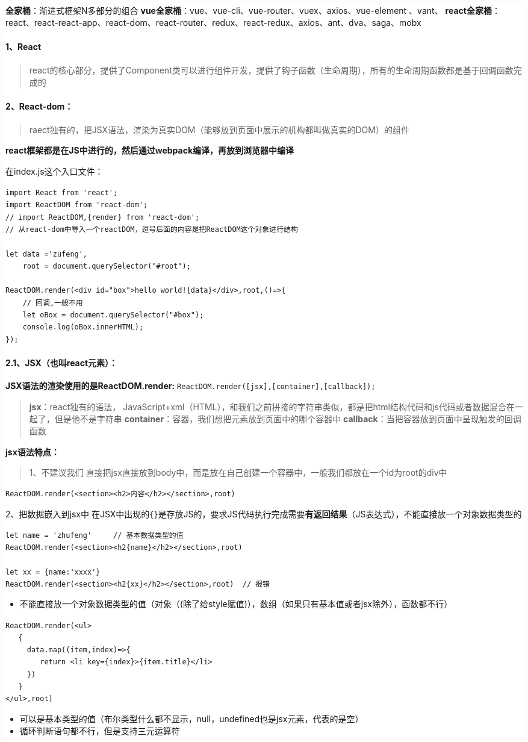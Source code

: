 **全家桶**：渐进式框架N多部分的组合
**vue全家桶**：vue、vue-cli、vue-router、vuex、axios、vue-element 、vant、
**react全家桶**：react、react-react-app、react-dom、react-router、redux、react-redux、axios、ant、dva、saga、mobx

#### 1、React
>react的核心部分，提供了Component类可以进行组件开发，提供了钩子函数（生命周期），所有的生命周期函数都是基于回调函数完成的
#### 2、React-dom：
>raect独有的，把JSX语法，渲染为真实DOM（能够放到页面中展示的机构都叫做真实的DOM）的组件
>
**react框架都是在JS中进行的，然后通过webpack编译，再放到浏览器中编译**

在index.js这个入口文件：
```
import React from 'react';
import ReactDOM from 'react-dom';
// import ReactDOM,{render} from 'react-dom';
// 从react-dom中导入一个reactDOM，逗号后面的内容是把ReactDOM这个对象进行结构

let data ='zufeng',
    root = document.querySelector("#root");

ReactDOM.render(<div id="box">hello world!{data}</div>,root,()=>{
    // 回调,一般不用
    let oBox = document.querySelector("#box");
    console.log(oBox.innerHTML);
});
```

#### 2.1、JSX（也叫react元素）：
**JSX语法的渲染使用的是ReactDOM.render:**
`ReactDOM.render([jsx],[container],[callback]);`

>**jsx**：react独有的语法， JavaScript+xml（HTML），和我们之前拼接的字符串类似，都是把html结构代码和js代码或者数据混合在一起了，但是他不是字符串
**container**：容器，我们想把元素放到页面中的哪个容器中
**callback**：当把容器放到页面中呈现触发的回调函数

**jsx语法特点：**
>1、不建议我们 直接把jsx直接放到body中，而是放在自己创建一个容器中，一般我们都放在一个id为root的div中
```
ReactDOM.render(<section><h2>内容</h2></section>,root)
```
2、把数据嵌入到jsx中
在JSX中出现的`{}`是存放JS的，要求JS代码执行完成需要**有返回结果**（JS表达式），不能直接放一个对象数据类型的
```
let name = 'zhufeng'     // 基本数据类型的值
ReactDOM.render(<section><h2{name}</h2></section>,root)

let xx = {name:'xxxx'}
ReactDOM.render(<section><h2{xx}</h2></section>,root)  // 报错
```
- 不能直接放一个对象数据类型的值（对象（(除了给style赋值)），数组（如果只有基本值或者jsx除外），函数都不行）
```
ReactDOM.render(<ul>
   {
     data.map((item,index)=>{
        return <li key={index}>{item.title}</li>
     })
   }
</ul>,root)
```
- 可以是基本类型的值（布尔类型什么都不显示，null，undefined也是jsx元素，代表的是空）
- 循环判断语句都不行，但是支持三元运算符
